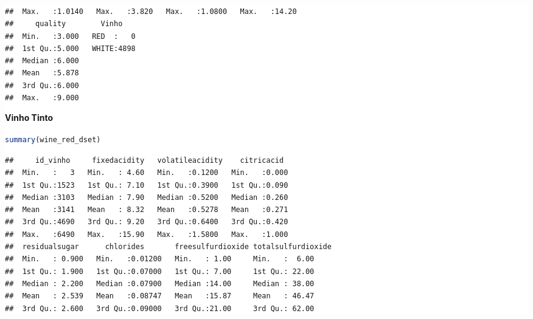     ##  Max.   :1.0140   Max.   :3.820   Max.   :1.0800   Max.   :14.20  
    ##     quality        Vinho     
    ##  Min.   :3.000   RED  :   0  
    ##  1st Qu.:5.000   WHITE:4898  
    ##  Median :6.000               
    ##  Mean   :5.878               
    ##  3rd Qu.:6.000               
    ##  Max.   :9.000

**Vinho Tinto**

``` r
summary(wine_red_dset)
```

    ##     id_vinho     fixedacidity   volatileacidity    citricacid   
    ##  Min.   :   3   Min.   : 4.60   Min.   :0.1200   Min.   :0.000  
    ##  1st Qu.:1523   1st Qu.: 7.10   1st Qu.:0.3900   1st Qu.:0.090  
    ##  Median :3103   Median : 7.90   Median :0.5200   Median :0.260  
    ##  Mean   :3141   Mean   : 8.32   Mean   :0.5278   Mean   :0.271  
    ##  3rd Qu.:4690   3rd Qu.: 9.20   3rd Qu.:0.6400   3rd Qu.:0.420  
    ##  Max.   :6490   Max.   :15.90   Max.   :1.5800   Max.   :1.000  
    ##  residualsugar      chlorides       freesulfurdioxide totalsulfurdioxide
    ##  Min.   : 0.900   Min.   :0.01200   Min.   : 1.00     Min.   :  6.00    
    ##  1st Qu.: 1.900   1st Qu.:0.07000   1st Qu.: 7.00     1st Qu.: 22.00    
    ##  Median : 2.200   Median :0.07900   Median :14.00     Median : 38.00    
    ##  Mean   : 2.539   Mean   :0.08747   Mean   :15.87     Mean   : 46.47    
    ##  3rd Qu.: 2.600   3rd Qu.:0.09000   3rd Qu.:21.00     3rd Qu.: 62.00    